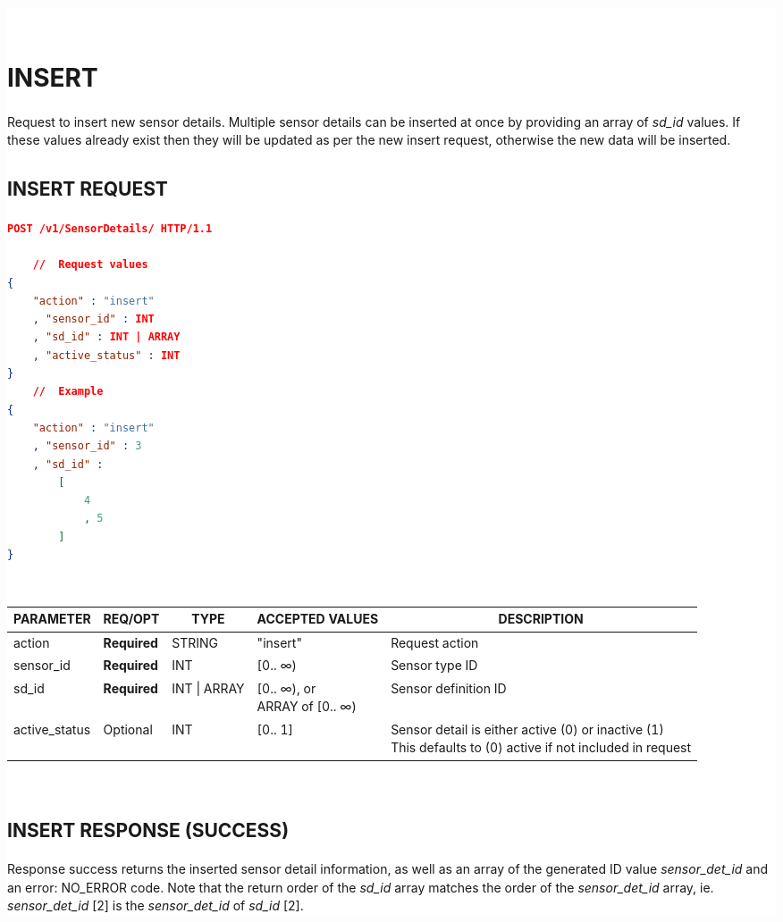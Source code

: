 <br>

# INSERT

Request to insert new sensor details. Multiple sensor details can be inserted at once by providing an array of *sd_id* values. If these values already exist then they will be updated as per the new insert request, otherwise the new data will be inserted.

## INSERT REQUEST

```json
POST /v1/SensorDetails/ HTTP/1.1

    //  Request values
{
    "action" : "insert"
    , "sensor_id" : INT
    , "sd_id" : INT | ARRAY
    , "active_status" : INT
}
    //  Example
{
    "action" : "insert"
    , "sensor_id" : 3
    , "sd_id" : 
        [
            4
            , 5
        ]
}
```
<br>

| PARAMETER    | REQ/OPT | TYPE | ACCEPTED VALUES | DESCRIPTION |
| ---------    | ------- | ---- | ----------------| ----------- |
| action | **Required** | STRING | "insert" | Request action |
| sensor_id |  **Required** | INT | [0.. ∞) | Sensor type ID |
| sd_id | **Required** | INT \| ARRAY | [0.. ∞), or <br> ARRAY of [0.. ∞) | Sensor definition ID |
| active_status | Optional | INT | [0.. 1] | Sensor detail is either active (0) or inactive (1) <br> This defaults to (0) active if not included in request |

<br>

## INSERT RESPONSE (SUCCESS)

Response success returns the inserted sensor detail information, as well as an array of the generated ID value *sensor_det_id* and an error: NO_ERROR code. Note that the return order of the *sd_id* array matches the order of the *sensor_det_id* array, ie. *sensor_det_id* [2] is the *sensor_det_id* of *sd_id* [2].
